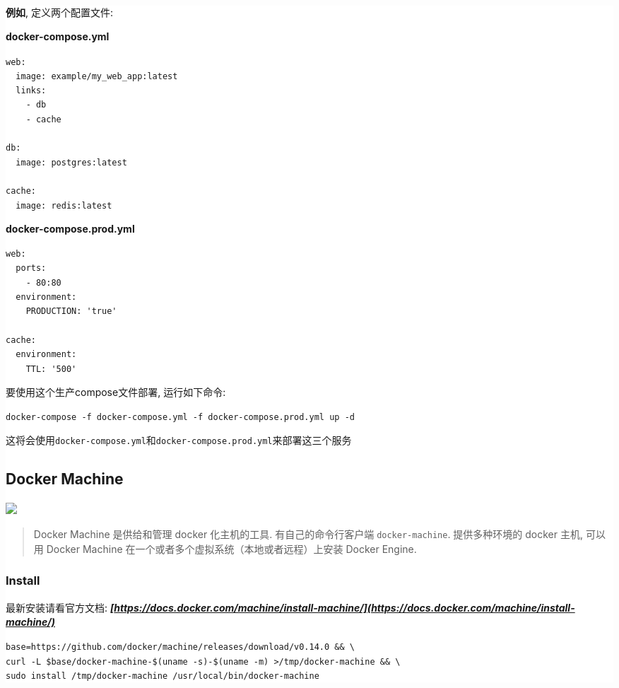 **例如**, 定义两个配置文件: 

**docker-compose.yml**

```
web:
  image: example/my_web_app:latest
  links:
    - db
    - cache

db:
  image: postgres:latest

cache:
  image: redis:latest
```

**docker-compose.prod.yml**

```
web:
  ports:
    - 80:80
  environment:
    PRODUCTION: 'true'

cache:
  environment:
    TTL: '500'
```

要使用这个生产compose文件部署, 运行如下命令: 

```
docker-compose -f docker-compose.yml -f docker-compose.prod.yml up -d
```

这将会使用`docker-compose.yml`和`docker-compose.prod.yml`来部署这三个服务

## Docker Machine

![](https://oldcdn.yangbingdong.com/img/docker-visual-management-and-orchestrate-tools/docker-machine-logo.png)

> Docker Machine 是供给和管理 docker 化主机的工具. 有自己的命令行客户端 `docker-machine`. 提供多种环境的 docker 主机, 可以用 Docker Machine 在一个或者多个虚拟系统（本地或者远程）上安装 Docker Engine. 

### Install

最新安装请看官方文档: ***[https://docs.docker.com/machine/install-machine/](https://docs.docker.com/machine/install-machine/)***

```
base=https://github.com/docker/machine/releases/download/v0.14.0 && \
curl -L $base/docker-machine-$(uname -s)-$(uname -m) >/tmp/docker-machine && \
sudo install /tmp/docker-machine /usr/local/bin/docker-machine
```
